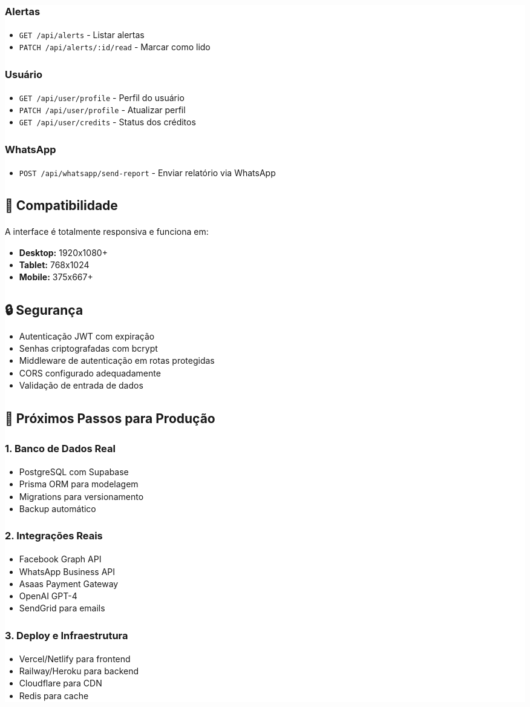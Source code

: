 ### Alertas
- `GET /api/alerts` - Listar alertas
- `PATCH /api/alerts/:id/read` - Marcar como lido

### Usuário
- `GET /api/user/profile` - Perfil do usuário
- `PATCH /api/user/profile` - Atualizar perfil
- `GET /api/user/credits` - Status dos créditos

### WhatsApp
- `POST /api/whatsapp/send-report` - Enviar relatório via WhatsApp

## 📱 Compatibilidade

A interface é totalmente responsiva e funciona em:
- **Desktop:** 1920x1080+
- **Tablet:** 768x1024
- **Mobile:** 375x667+

## 🔒 Segurança

- Autenticação JWT com expiração
- Senhas criptografadas com bcrypt
- Middleware de autenticação em rotas protegidas
- CORS configurado adequadamente
- Validação de entrada de dados

## 🚀 Próximos Passos para Produção

### 1. Banco de Dados Real
- PostgreSQL com Supabase
- Prisma ORM para modelagem
- Migrations para versionamento
- Backup automático

### 2. Integrações Reais
- Facebook Graph API
- WhatsApp Business API
- Asaas Payment Gateway
- OpenAI GPT-4
- SendGrid para emails

### 3. Deploy e Infraestrutura
- Vercel/Netlify para frontend
- Railway/Heroku para backend
- Cloudflare para CDN
- Redis para cache
